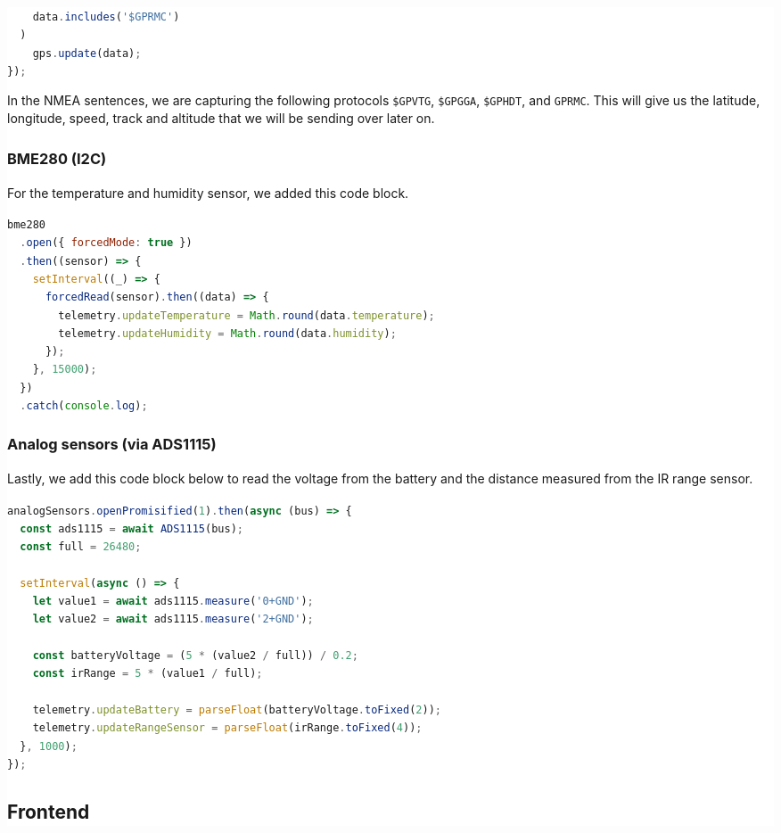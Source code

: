```js
    data.includes('$GPRMC')
  )
    gps.update(data);
});
```

In the NMEA sentences, we are capturing the following protocols `$GPVTG`, `$GPGGA`, `$GPHDT`, and `GPRMC`. This will give us the latitude, longitude, speed, track and altitude that we will be sending over later on.

### BME280 (I2C)

For the temperature and humidity sensor, we added this code block.

```js
bme280
  .open({ forcedMode: true })
  .then((sensor) => {
    setInterval((_) => {
      forcedRead(sensor).then((data) => {
        telemetry.updateTemperature = Math.round(data.temperature);
        telemetry.updateHumidity = Math.round(data.humidity);
      });
    }, 15000);
  })
  .catch(console.log);
```

### Analog sensors (via ADS1115)

Lastly, we add this code block below to read the voltage from the battery and the distance measured from the IR range sensor.

```js
analogSensors.openPromisified(1).then(async (bus) => {
  const ads1115 = await ADS1115(bus);
  const full = 26480;

  setInterval(async () => {
    let value1 = await ads1115.measure('0+GND');
    let value2 = await ads1115.measure('2+GND');

    const batteryVoltage = (5 * (value2 / full)) / 0.2;
    const irRange = 5 * (value1 / full);

    telemetry.updateBattery = parseFloat(batteryVoltage.toFixed(2));
    telemetry.updateRangeSensor = parseFloat(irRange.toFixed(4));
  }, 1000);
});
```

## Frontend
